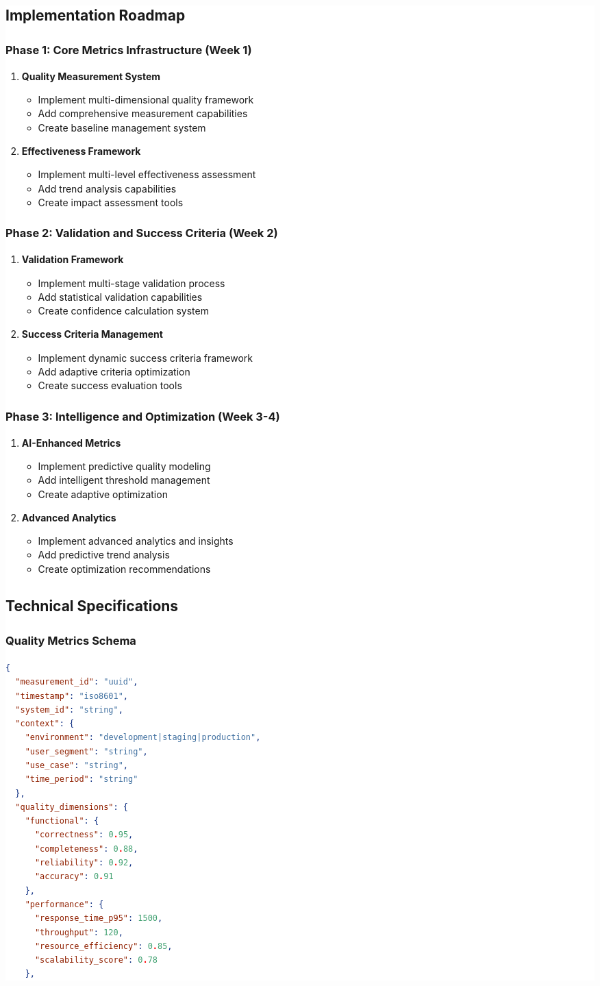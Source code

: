 ## Implementation Roadmap

### Phase 1: Core Metrics Infrastructure (Week 1)
1. **Quality Measurement System**
   - Implement multi-dimensional quality framework
   - Add comprehensive measurement capabilities
   - Create baseline management system

2. **Effectiveness Framework**
   - Implement multi-level effectiveness assessment
   - Add trend analysis capabilities
   - Create impact assessment tools

### Phase 2: Validation and Success Criteria (Week 2)
1. **Validation Framework**
   - Implement multi-stage validation process
   - Add statistical validation capabilities
   - Create confidence calculation system

2. **Success Criteria Management**
   - Implement dynamic success criteria framework
   - Add adaptive criteria optimization
   - Create success evaluation tools

### Phase 3: Intelligence and Optimization (Week 3-4)
1. **AI-Enhanced Metrics**
   - Implement predictive quality modeling
   - Add intelligent threshold management
   - Create adaptive optimization

2. **Advanced Analytics**
   - Implement advanced analytics and insights
   - Add predictive trend analysis
   - Create optimization recommendations

## Technical Specifications

### Quality Metrics Schema
```json
{
  "measurement_id": "uuid",
  "timestamp": "iso8601",
  "system_id": "string",
  "context": {
    "environment": "development|staging|production",
    "user_segment": "string",
    "use_case": "string",
    "time_period": "string"
  },
  "quality_dimensions": {
    "functional": {
      "correctness": 0.95,
      "completeness": 0.88,
      "reliability": 0.92,
      "accuracy": 0.91
    },
    "performance": {
      "response_time_p95": 1500,
      "throughput": 120,
      "resource_efficiency": 0.85,
      "scalability_score": 0.78
    },
```